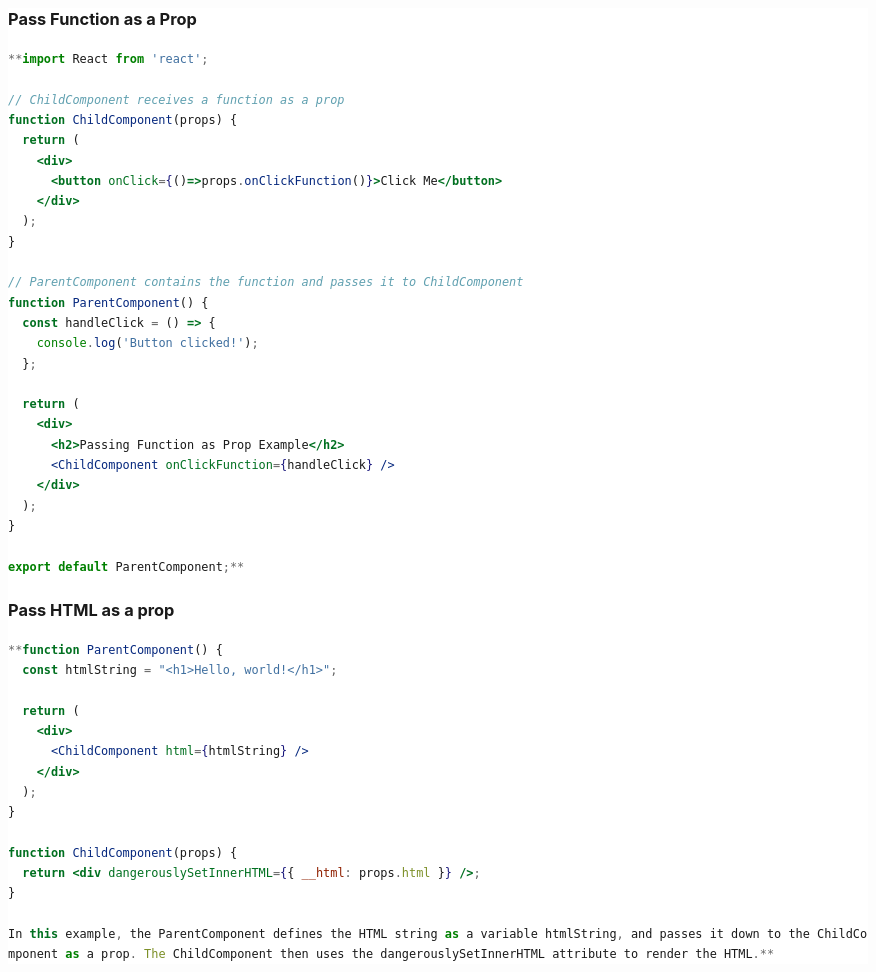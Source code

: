 ### Pass Function as a Prop

```jsx
**import React from 'react';

// ChildComponent receives a function as a prop
function ChildComponent(props) {
  return (
    <div>
      <button onClick={()=>props.onClickFunction()}>Click Me</button>
    </div>
  );
}

// ParentComponent contains the function and passes it to ChildComponent
function ParentComponent() {
  const handleClick = () => {
    console.log('Button clicked!');
  };

  return (
    <div>
      <h2>Passing Function as Prop Example</h2>
      <ChildComponent onClickFunction={handleClick} />
    </div>
  );
}

export default ParentComponent;**
```

### Pass HTML as a prop

```jsx
**function ParentComponent() {
  const htmlString = "<h1>Hello, world!</h1>";

  return (
    <div>
      <ChildComponent html={htmlString} />
    </div>
  );
}

function ChildComponent(props) {
  return <div dangerouslySetInnerHTML={{ __html: props.html }} />;
}

In this example, the ParentComponent defines the HTML string as a variable htmlString, and passes it down to the ChildComponent as a prop. The ChildComponent then uses the dangerouslySetInnerHTML attribute to render the HTML.**
```
